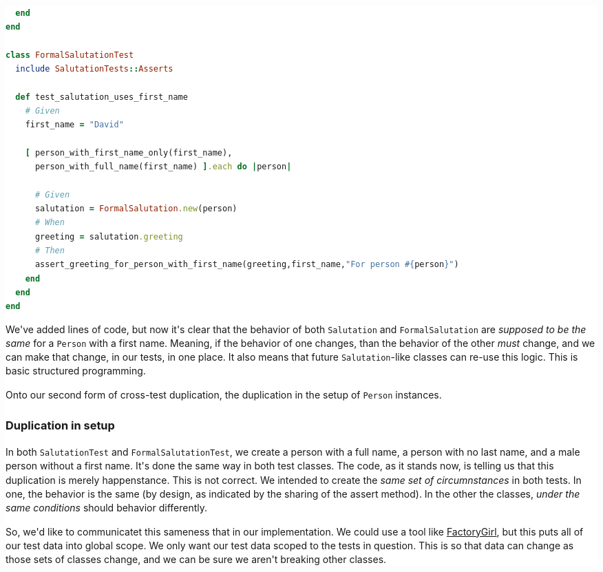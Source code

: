```ruby Common assertions for Salutation instances
  end
end

class FormalSalutationTest
  include SalutationTests::Asserts
  
  def test_salutation_uses_first_name
    # Given
    first_name = "David"

    [ person_with_first_name_only(first_name), 
      person_with_full_name(first_name) ].each do |person|

      # Given
      salutation = FormalSalutation.new(person)
      # When
      greeting = salutation.greeting
      # Then
      assert_greeting_for_person_with_first_name(greeting,first_name,"For person #{person}")
    end
  end
end

```

We've added lines of code, but now it's clear that the behavior of both `Salutation` and `FormalSalutation` 
are _supposed to be the same_ for a `Person` with a first name.  Meaning, if the behavior of one changes, than the behavior of
the other *must* change, and we can make that change, in our tests, in one place.  It also means that future
`Salutation`-like classes can re-use this logic.  This is basic structured programming.

Onto our second form of cross-test duplication, the duplication in the setup of `Person` instances.

### Duplication in setup

In both `SalutationTest` and `FormalSalutationTest`, we create a person with a full name, a person with no last name, and a
male person without a first name.  It's done the same way in both test classes.  The code, as it stands now, is telling us that
this duplication is merely happenstance.  This is not correct.  We intended to create the _same set of circumnstances_ in both
tests.  In one, the behavior is the same (by design, as indicated by the sharing of the assert method).  In the other
the classes, _under the same conditions_ should behavior differently. 

So, we'd like to communicatet this sameness that in our implementation.  We could use a tool
like [FactoryGirl][factorygirl], but this puts all of our test data into global scope.  We only want our test data scoped to the
tests in question.  This is so that data can change as those sets of classes change, and we can be sure we aren't breaking other
classes.


[factorygirl]: https://github.com/thoughtbot/factory_girl